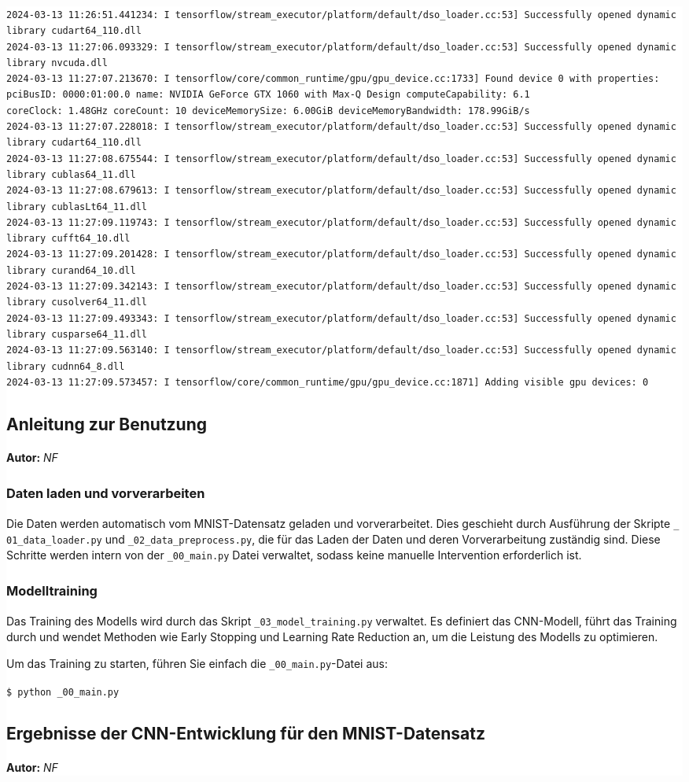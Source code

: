 ```console
2024-03-13 11:26:51.441234: I tensorflow/stream_executor/platform/default/dso_loader.cc:53] Successfully opened dynamic library cudart64_110.dll
2024-03-13 11:27:06.093329: I tensorflow/stream_executor/platform/default/dso_loader.cc:53] Successfully opened dynamic library nvcuda.dll
2024-03-13 11:27:07.213670: I tensorflow/core/common_runtime/gpu/gpu_device.cc:1733] Found device 0 with properties: 
pciBusID: 0000:01:00.0 name: NVIDIA GeForce GTX 1060 with Max-Q Design computeCapability: 6.1
coreClock: 1.48GHz coreCount: 10 deviceMemorySize: 6.00GiB deviceMemoryBandwidth: 178.99GiB/s
2024-03-13 11:27:07.228018: I tensorflow/stream_executor/platform/default/dso_loader.cc:53] Successfully opened dynamic library cudart64_110.dll
2024-03-13 11:27:08.675544: I tensorflow/stream_executor/platform/default/dso_loader.cc:53] Successfully opened dynamic library cublas64_11.dll
2024-03-13 11:27:08.679613: I tensorflow/stream_executor/platform/default/dso_loader.cc:53] Successfully opened dynamic library cublasLt64_11.dll
2024-03-13 11:27:09.119743: I tensorflow/stream_executor/platform/default/dso_loader.cc:53] Successfully opened dynamic library cufft64_10.dll
2024-03-13 11:27:09.201428: I tensorflow/stream_executor/platform/default/dso_loader.cc:53] Successfully opened dynamic library curand64_10.dll
2024-03-13 11:27:09.342143: I tensorflow/stream_executor/platform/default/dso_loader.cc:53] Successfully opened dynamic library cusolver64_11.dll
2024-03-13 11:27:09.493343: I tensorflow/stream_executor/platform/default/dso_loader.cc:53] Successfully opened dynamic library cusparse64_11.dll
2024-03-13 11:27:09.563140: I tensorflow/stream_executor/platform/default/dso_loader.cc:53] Successfully opened dynamic library cudnn64_8.dll
2024-03-13 11:27:09.573457: I tensorflow/core/common_runtime/gpu/gpu_device.cc:1871] Adding visible gpu devices: 0
```

## Anleitung zur Benutzung
**Autor:** *NF*
### Daten laden und vorverarbeiten

Die Daten werden automatisch vom MNIST-Datensatz geladen und vorverarbeitet. Dies geschieht durch Ausführung der Skripte `_01_data_loader.py` und `_02_data_preprocess.py`, die für das Laden der Daten und deren Vorverarbeitung zuständig sind. Diese Schritte werden intern von der `_00_main.py` Datei verwaltet, sodass keine manuelle Intervention erforderlich ist.

### Modelltraining

Das Training des Modells wird durch das Skript `_03_model_training.py` verwaltet. Es definiert das CNN-Modell, führt das Training durch und wendet Methoden wie Early Stopping und Learning Rate Reduction an, um die Leistung des Modells zu optimieren.

Um das Training zu starten, führen Sie einfach die `_00_main.py`-Datei aus:

```bash
$ python _00_main.py
```


## Ergebnisse der CNN-Entwicklung für den MNIST-Datensatz
**Autor:** *NF*
